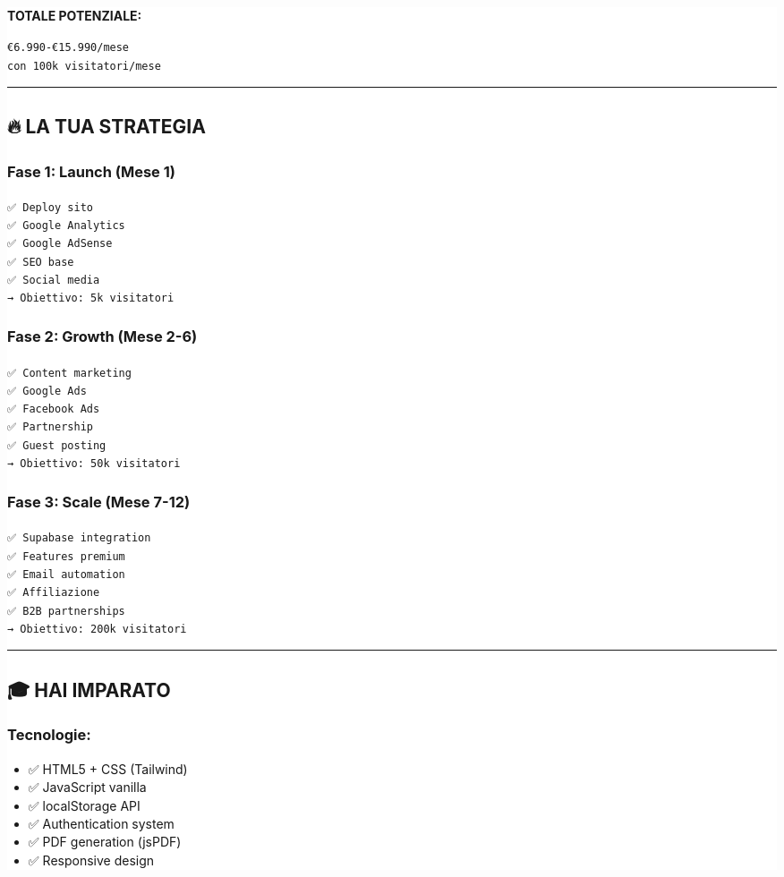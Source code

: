 **TOTALE POTENZIALE:**
```
€6.990-€15.990/mese
con 100k visitatori/mese
```

---

## 🔥 LA TUA STRATEGIA

### Fase 1: Launch (Mese 1)
```
✅ Deploy sito
✅ Google Analytics
✅ Google AdSense
✅ SEO base
✅ Social media
→ Obiettivo: 5k visitatori
```

### Fase 2: Growth (Mese 2-6)
```
✅ Content marketing
✅ Google Ads
✅ Facebook Ads
✅ Partnership
✅ Guest posting
→ Obiettivo: 50k visitatori
```

### Fase 3: Scale (Mese 7-12)
```
✅ Supabase integration
✅ Features premium
✅ Email automation
✅ Affiliazione
✅ B2B partnerships
→ Obiettivo: 200k visitatori
```

---

## 🎓 HAI IMPARATO

### Tecnologie:
- ✅ HTML5 + CSS (Tailwind)
- ✅ JavaScript vanilla
- ✅ localStorage API
- ✅ Authentication system
- ✅ PDF generation (jsPDF)
- ✅ Responsive design
